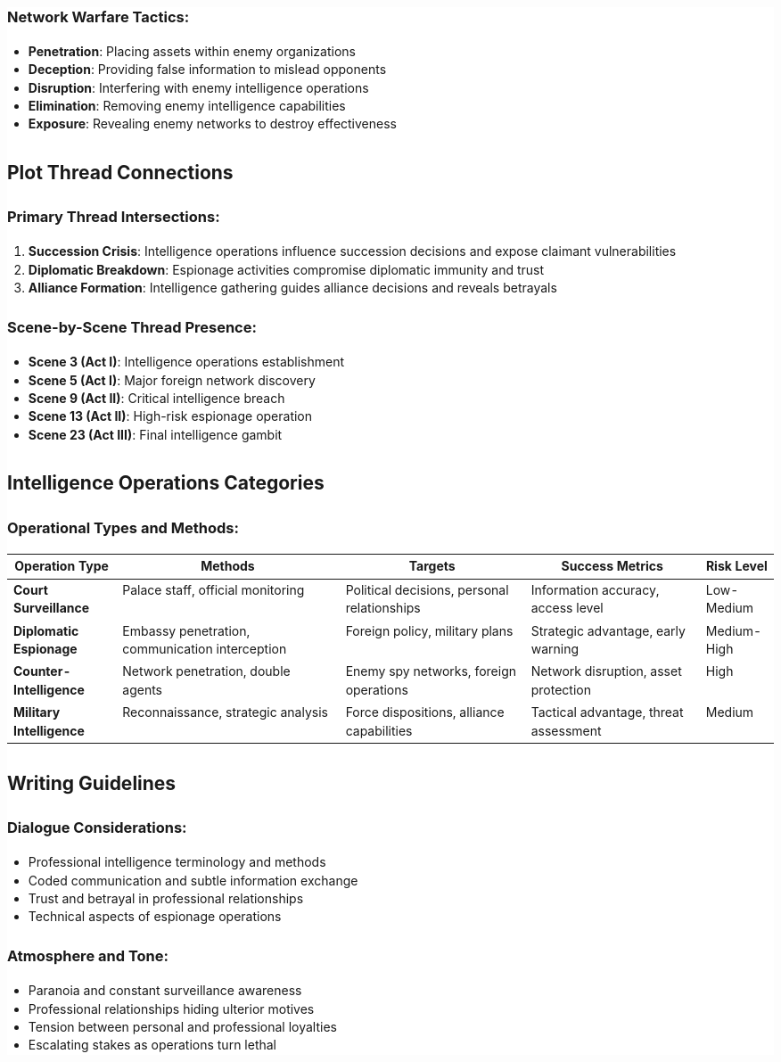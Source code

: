 ### Network Warfare Tactics:
- **Penetration**: Placing assets within enemy organizations
- **Deception**: Providing false information to mislead opponents
- **Disruption**: Interfering with enemy intelligence operations
- **Elimination**: Removing enemy intelligence capabilities
- **Exposure**: Revealing enemy networks to destroy effectiveness

## Plot Thread Connections

### Primary Thread Intersections:
1. **Succession Crisis**: Intelligence operations influence succession decisions and expose claimant vulnerabilities
2. **Diplomatic Breakdown**: Espionage activities compromise diplomatic immunity and trust
3. **Alliance Formation**: Intelligence gathering guides alliance decisions and reveals betrayals

### Scene-by-Scene Thread Presence:
- **Scene 3 (Act I)**: Intelligence operations establishment
- **Scene 5 (Act I)**: Major foreign network discovery
- **Scene 9 (Act II)**: Critical intelligence breach
- **Scene 13 (Act II)**: High-risk espionage operation
- **Scene 23 (Act III)**: Final intelligence gambit

## Intelligence Operations Categories

### Operational Types and Methods:
| Operation Type | Methods | Targets | Success Metrics | Risk Level |
|----------------|---------|---------|-----------------|------------|
| **Court Surveillance** | Palace staff, official monitoring | Political decisions, personal relationships | Information accuracy, access level | Low-Medium |
| **Diplomatic Espionage** | Embassy penetration, communication interception | Foreign policy, military plans | Strategic advantage, early warning | Medium-High |
| **Counter-Intelligence** | Network penetration, double agents | Enemy spy networks, foreign operations | Network disruption, asset protection | High |
| **Military Intelligence** | Reconnaissance, strategic analysis | Force dispositions, alliance capabilities | Tactical advantage, threat assessment | Medium |

## Writing Guidelines

### Dialogue Considerations:
- Professional intelligence terminology and methods
- Coded communication and subtle information exchange
- Trust and betrayal in professional relationships
- Technical aspects of espionage operations

### Atmosphere and Tone:
- Paranoia and constant surveillance awareness
- Professional relationships hiding ulterior motives
- Tension between personal and professional loyalties
- Escalating stakes as operations turn lethal
